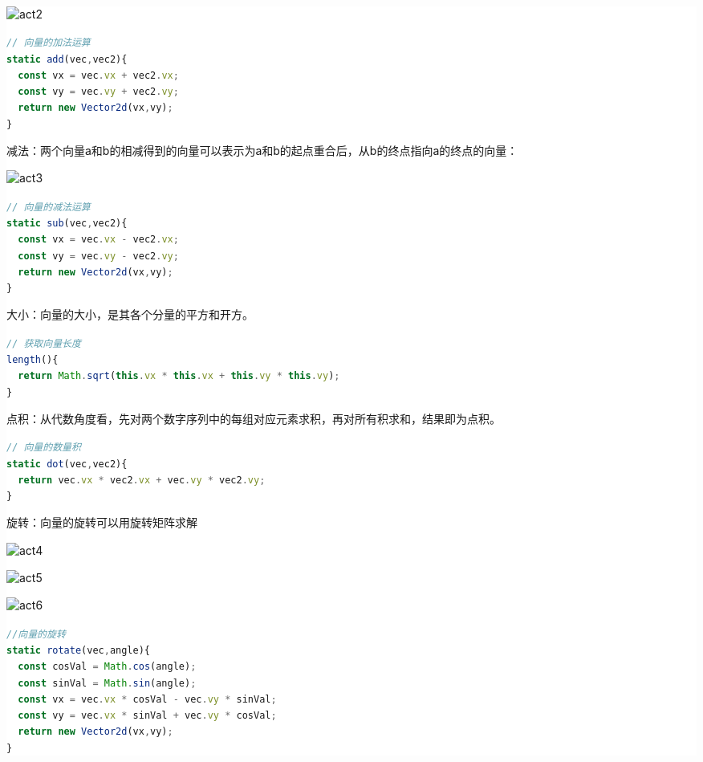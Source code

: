 ![act2](/blog/images/blog/aabb/act2.png)

```javascript
// 向量的加法运算
static add(vec,vec2){
  const vx = vec.vx + vec2.vx;
  const vy = vec.vy + vec2.vy;
  return new Vector2d(vx,vy);
}
```

减法：两个向量a和b的相减得到的向量可以表示为a和b的起点重合后，从b的终点指向a的终点的向量：

![act3](/blog/images/blog/aabb/act3.png)

```javascript
// 向量的减法运算
static sub(vec,vec2){
  const vx = vec.vx - vec2.vx;
  const vy = vec.vy - vec2.vy;
  return new Vector2d(vx,vy);
}
```

大小：向量的大小，是其各个分量的平方和开方。

```javascript
// 获取向量长度
length(){
  return Math.sqrt(this.vx * this.vx + this.vy * this.vy);
}
```

点积：从代数角度看，先对两个数字序列中的每组对应元素求积，再对所有积求和，结果即为点积。

```javascript
// 向量的数量积
static dot(vec,vec2){
  return vec.vx * vec2.vx + vec.vy * vec2.vy;
}
```

旋转：向量的旋转可以用旋转矩阵求解

![act4](/blog/images/blog/aabb/act4.svg)

![act5](/blog/images/blog/aabb/act5.svg)

![act6](/blog/images/blog/aabb/act6.svg)

```javascript
//向量的旋转 
static rotate(vec,angle){
  const cosVal = Math.cos(angle);
  const sinVal = Math.sin(angle);
  const vx = vec.vx * cosVal - vec.vy * sinVal;
  const vy = vec.vx * sinVal + vec.vy * cosVal;
  return new Vector2d(vx,vy);
}
```
